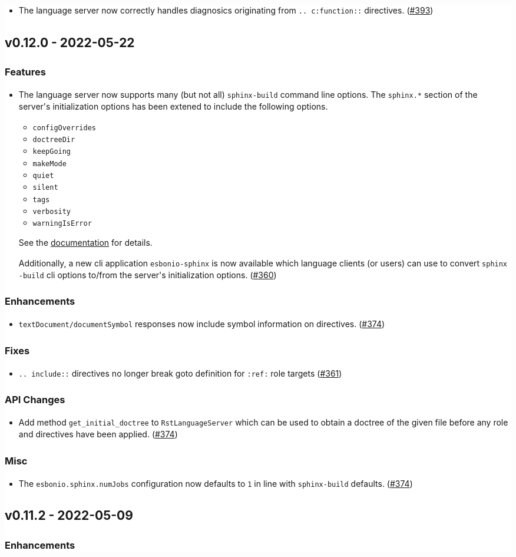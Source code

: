 - The language server now correctly handles diagnosics originating from `.. c:function::` directives. ([#393](https://github.com/swyddfa/esbonio/issues/393))

## v0.12.0 - 2022-05-22

### Features

- The language server now supports many (but not all) `sphinx-build` command line options.
  The `sphinx.*` section of the server's initialization options has been extened to include the following options.

  - `configOverrides`
  - `doctreeDir`
  - `keepGoing`
  - `makeMode`
  - `quiet`
  - `silent`
  - `tags`
  - `verbosity`
  - `warningIsError`

  See the [documentation](https://swyddfa.github.io/esbonio/docs/latest/en/lsp/getting-started.html#configuration) for details.

  Additionally, a new cli application `esbonio-sphinx` is now available which language clients (or users) can use to convert `sphinx-build` cli options to/from the server's initialization options. ([#360](https://github.com/swyddfa/esbonio/issues/360))

### Enhancements

- `textDocument/documentSymbol` responses now include symbol information on directives. ([#374](https://github.com/swyddfa/esbonio/issues/374))

### Fixes

- `.. include::` directives no longer break goto definition for `:ref:` role targets ([#361](https://github.com/swyddfa/esbonio/issues/361))

### API Changes

- Add method `get_initial_doctree` to `RstLanguageServer` which can be used to obtain a doctree of the given file before any role and directives have been applied. ([#374](https://github.com/swyddfa/esbonio/issues/374))

### Misc

- The `esbonio.sphinx.numJobs` configuration now defaults to `1` in line with `sphinx-build` defaults. ([#374](https://github.com/swyddfa/esbonio/issues/374))

## v0.11.2 - 2022-05-09

### Enhancements
